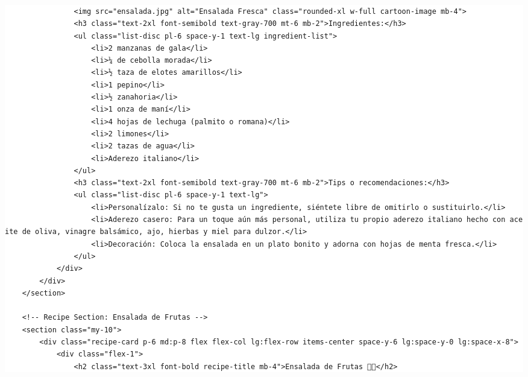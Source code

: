                     <img src="ensalada.jpg" alt="Ensalada Fresca" class="rounded-xl w-full cartoon-image mb-4">
                    <h3 class="text-2xl font-semibold text-gray-700 mt-6 mb-2">Ingredientes:</h3>
                    <ul class="list-disc pl-6 space-y-1 text-lg ingredient-list">
                        <li>2 manzanas de gala</li>
                        <li>¼ de cebolla morada</li>
                        <li>½ taza de elotes amarillos</li>
                        <li>1 pepino</li>
                        <li>½ zanahoria</li>
                        <li>1 onza de maní</li>
                        <li>4 hojas de lechuga (palmito o romana)</li>
                        <li>2 limones</li>
                        <li>2 tazas de agua</li>
                        <li>Aderezo italiano</li>
                    </ul>
                    <h3 class="text-2xl font-semibold text-gray-700 mt-6 mb-2">Tips o recomendaciones:</h3>
                    <ul class="list-disc pl-6 space-y-1 text-lg">
                        <li>Personalízalo: Si no te gusta un ingrediente, siéntete libre de omitirlo o sustituirlo.</li>
                        <li>Aderezo casero: Para un toque aún más personal, utiliza tu propio aderezo italiano hecho con aceite de oliva, vinagre balsámico, ajo, hierbas y miel para dulzor.</li>
                        <li>Decoración: Coloca la ensalada en un plato bonito y adorna con hojas de menta fresca.</li>
                    </ul>
                </div>
            </div>
        </section>

        <!-- Recipe Section: Ensalada de Frutas -->
        <section class="my-10">
            <div class="recipe-card p-6 md:p-8 flex flex-col lg:flex-row items-center space-y-6 lg:space-y-0 lg:space-x-8">
                <div class="flex-1">
                    <h2 class="text-3xl font-bold recipe-title mb-4">Ensalada de Frutas 🍓🥝</h2>